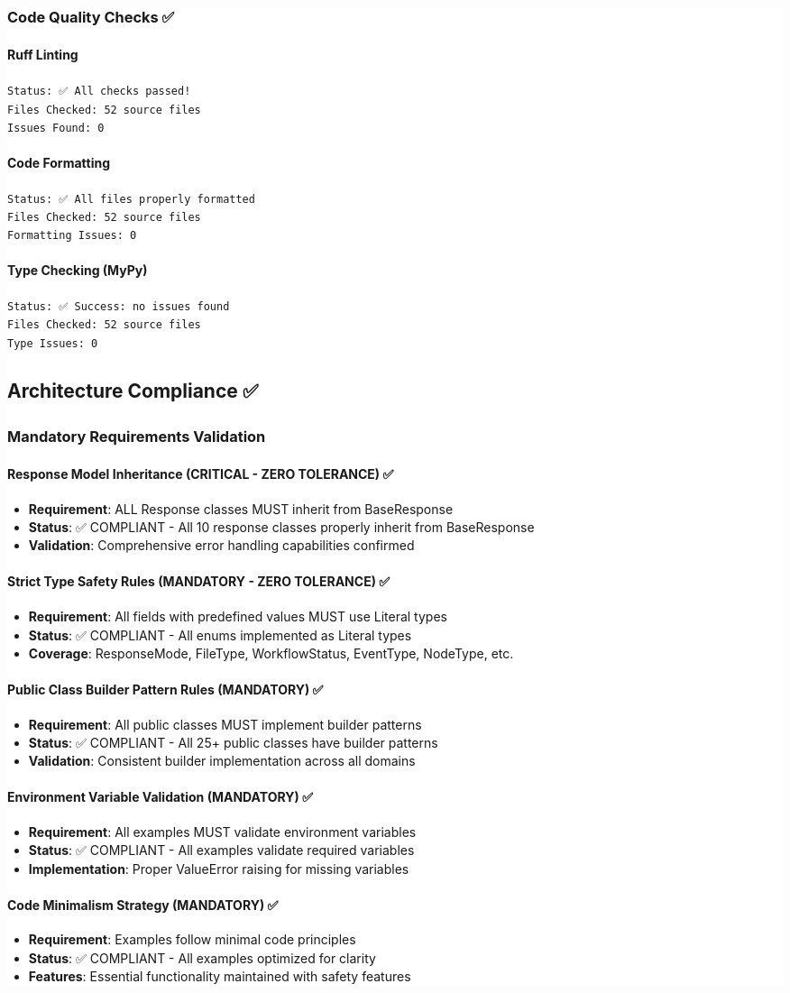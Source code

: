 ### Code Quality Checks ✅

#### Ruff Linting
```
Status: ✅ All checks passed!
Files Checked: 52 source files
Issues Found: 0
```

#### Code Formatting
```
Status: ✅ All files properly formatted
Files Checked: 52 source files
Formatting Issues: 0
```

#### Type Checking (MyPy)
```
Status: ✅ Success: no issues found
Files Checked: 52 source files
Type Issues: 0
```

## Architecture Compliance ✅

### Mandatory Requirements Validation

#### Response Model Inheritance (CRITICAL - ZERO TOLERANCE) ✅
- **Requirement**: ALL Response classes MUST inherit from BaseResponse
- **Status**: ✅ COMPLIANT - All 10 response classes properly inherit from BaseResponse
- **Validation**: Comprehensive error handling capabilities confirmed

#### Strict Type Safety Rules (MANDATORY - ZERO TOLERANCE) ✅
- **Requirement**: All fields with predefined values MUST use Literal types
- **Status**: ✅ COMPLIANT - All enums implemented as Literal types
- **Coverage**: ResponseMode, FileType, WorkflowStatus, EventType, NodeType, etc.

#### Public Class Builder Pattern Rules (MANDATORY) ✅
- **Requirement**: All public classes MUST implement builder patterns
- **Status**: ✅ COMPLIANT - All 25+ public classes have builder patterns
- **Validation**: Consistent builder implementation across all domains

#### Environment Variable Validation (MANDATORY) ✅
- **Requirement**: All examples MUST validate environment variables
- **Status**: ✅ COMPLIANT - All examples validate required variables
- **Implementation**: Proper ValueError raising for missing variables

#### Code Minimalism Strategy (MANDATORY) ✅
- **Requirement**: Examples follow minimal code principles
- **Status**: ✅ COMPLIANT - All examples optimized for clarity
- **Features**: Essential functionality maintained with safety features

